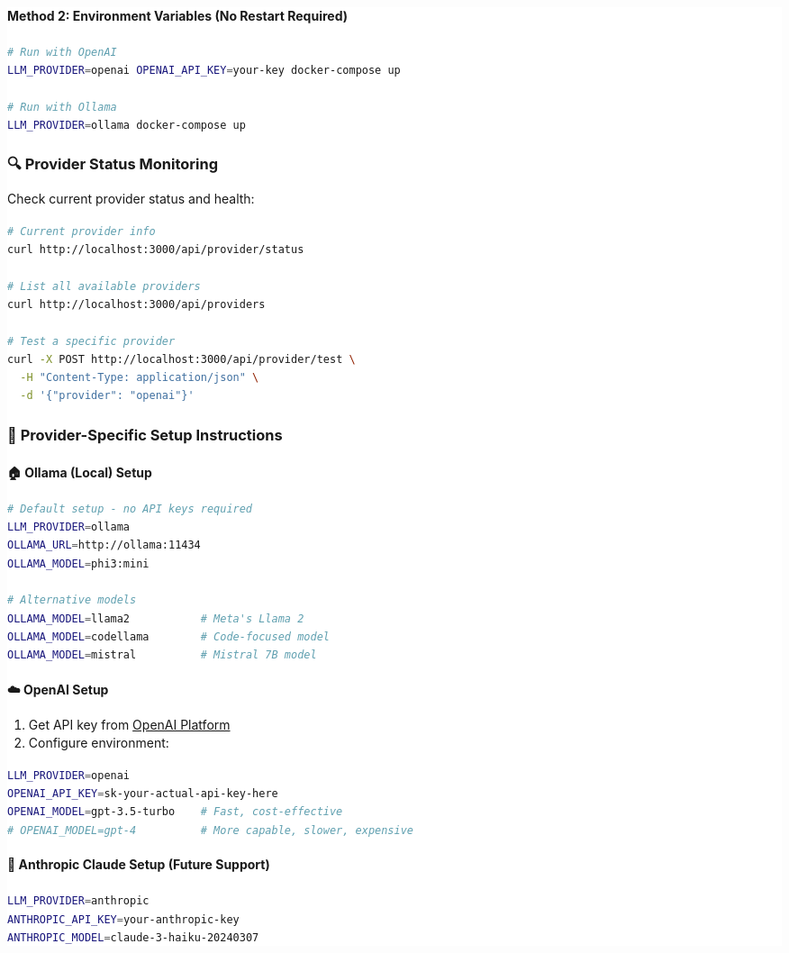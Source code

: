 #### **Method 2: Environment Variables (No Restart Required)**
```bash
# Run with OpenAI
LLM_PROVIDER=openai OPENAI_API_KEY=your-key docker-compose up

# Run with Ollama  
LLM_PROVIDER=ollama docker-compose up
```

### 🔍 **Provider Status Monitoring**

Check current provider status and health:
```bash
# Current provider info
curl http://localhost:3000/api/provider/status

# List all available providers
curl http://localhost:3000/api/providers

# Test a specific provider
curl -X POST http://localhost:3000/api/provider/test \
  -H "Content-Type: application/json" \
  -d '{"provider": "openai"}'
```

### 🚀 **Provider-Specific Setup Instructions**

#### **🏠 Ollama (Local) Setup**
```bash
# Default setup - no API keys required
LLM_PROVIDER=ollama
OLLAMA_URL=http://ollama:11434
OLLAMA_MODEL=phi3:mini

# Alternative models
OLLAMA_MODEL=llama2           # Meta's Llama 2
OLLAMA_MODEL=codellama        # Code-focused model  
OLLAMA_MODEL=mistral          # Mistral 7B model
```

#### **☁️ OpenAI Setup**
1. Get API key from [OpenAI Platform](https://platform.openai.com/api-keys)
2. Configure environment:
```bash
LLM_PROVIDER=openai
OPENAI_API_KEY=sk-your-actual-api-key-here
OPENAI_MODEL=gpt-3.5-turbo    # Fast, cost-effective
# OPENAI_MODEL=gpt-4          # More capable, slower, expensive
```

#### **🧠 Anthropic Claude Setup** (Future Support)
```bash
LLM_PROVIDER=anthropic
ANTHROPIC_API_KEY=your-anthropic-key
ANTHROPIC_MODEL=claude-3-haiku-20240307
```
